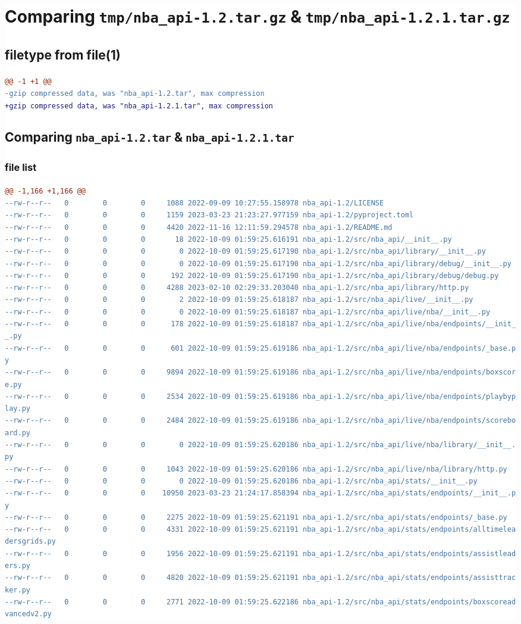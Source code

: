 # Comparing `tmp/nba_api-1.2.tar.gz` & `tmp/nba_api-1.2.1.tar.gz`

## filetype from file(1)

```diff
@@ -1 +1 @@
-gzip compressed data, was "nba_api-1.2.tar", max compression
+gzip compressed data, was "nba_api-1.2.1.tar", max compression
```

## Comparing `nba_api-1.2.tar` & `nba_api-1.2.1.tar`

### file list

```diff
@@ -1,166 +1,166 @@
--rw-r--r--   0        0        0     1088 2022-09-09 10:27:55.158978 nba_api-1.2/LICENSE
--rw-r--r--   0        0        0     1159 2023-03-23 21:23:27.977159 nba_api-1.2/pyproject.toml
--rw-r--r--   0        0        0     4420 2022-11-16 12:11:59.294578 nba_api-1.2/README.md
--rw-r--r--   0        0        0       18 2022-10-09 01:59:25.616191 nba_api-1.2/src/nba_api/__init__.py
--rw-r--r--   0        0        0        0 2022-10-09 01:59:25.617190 nba_api-1.2/src/nba_api/library/__init__.py
--rw-r--r--   0        0        0        0 2022-10-09 01:59:25.617190 nba_api-1.2/src/nba_api/library/debug/__init__.py
--rw-r--r--   0        0        0      192 2022-10-09 01:59:25.617190 nba_api-1.2/src/nba_api/library/debug/debug.py
--rw-r--r--   0        0        0     4288 2023-02-10 02:29:33.203040 nba_api-1.2/src/nba_api/library/http.py
--rw-r--r--   0        0        0        2 2022-10-09 01:59:25.618187 nba_api-1.2/src/nba_api/live/__init__.py
--rw-r--r--   0        0        0        0 2022-10-09 01:59:25.618187 nba_api-1.2/src/nba_api/live/nba/__init__.py
--rw-r--r--   0        0        0      178 2022-10-09 01:59:25.618187 nba_api-1.2/src/nba_api/live/nba/endpoints/__init__.py
--rw-r--r--   0        0        0      601 2022-10-09 01:59:25.619186 nba_api-1.2/src/nba_api/live/nba/endpoints/_base.py
--rw-r--r--   0        0        0     9894 2022-10-09 01:59:25.619186 nba_api-1.2/src/nba_api/live/nba/endpoints/boxscore.py
--rw-r--r--   0        0        0     2534 2022-10-09 01:59:25.619186 nba_api-1.2/src/nba_api/live/nba/endpoints/playbyplay.py
--rw-r--r--   0        0        0     2484 2022-10-09 01:59:25.619186 nba_api-1.2/src/nba_api/live/nba/endpoints/scoreboard.py
--rw-r--r--   0        0        0        0 2022-10-09 01:59:25.620186 nba_api-1.2/src/nba_api/live/nba/library/__init__.py
--rw-r--r--   0        0        0     1043 2022-10-09 01:59:25.620186 nba_api-1.2/src/nba_api/live/nba/library/http.py
--rw-r--r--   0        0        0        0 2022-10-09 01:59:25.620186 nba_api-1.2/src/nba_api/stats/__init__.py
--rw-r--r--   0        0        0    10950 2023-03-23 21:24:17.858394 nba_api-1.2/src/nba_api/stats/endpoints/__init__.py
--rw-r--r--   0        0        0     2275 2022-10-09 01:59:25.621191 nba_api-1.2/src/nba_api/stats/endpoints/_base.py
--rw-r--r--   0        0        0     4331 2022-10-09 01:59:25.621191 nba_api-1.2/src/nba_api/stats/endpoints/alltimeleadersgrids.py
--rw-r--r--   0        0        0     1956 2022-10-09 01:59:25.621191 nba_api-1.2/src/nba_api/stats/endpoints/assistleaders.py
--rw-r--r--   0        0        0     4820 2022-10-09 01:59:25.621191 nba_api-1.2/src/nba_api/stats/endpoints/assisttracker.py
--rw-r--r--   0        0        0     2771 2022-10-09 01:59:25.622186 nba_api-1.2/src/nba_api/stats/endpoints/boxscoreadvancedv2.py
```
